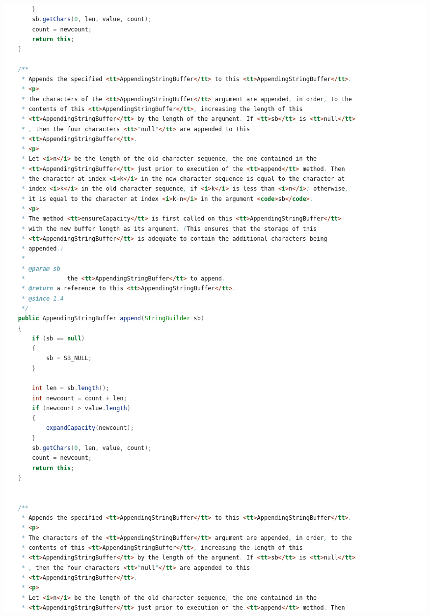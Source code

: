 ```java
		}
		sb.getChars(0, len, value, count);
		count = newcount;
		return this;
	}

	/**
	 * Appends the specified <tt>AppendingStringBuffer</tt> to this <tt>AppendingStringBuffer</tt>.
	 * <p>
	 * The characters of the <tt>AppendingStringBuffer</tt> argument are appended, in order, to the
	 * contents of this <tt>AppendingStringBuffer</tt>, increasing the length of this
	 * <tt>AppendingStringBuffer</tt> by the length of the argument. If <tt>sb</tt> is <tt>null</tt>
	 * , then the four characters <tt>"null"</tt> are appended to this
	 * <tt>AppendingStringBuffer</tt>.
	 * <p>
	 * Let <i>n</i> be the length of the old character sequence, the one contained in the
	 * <tt>AppendingStringBuffer</tt> just prior to execution of the <tt>append</tt> method. Then
	 * the character at index <i>k</i> in the new character sequence is equal to the character at
	 * index <i>k</i> in the old character sequence, if <i>k</i> is less than <i>n</i>; otherwise,
	 * it is equal to the character at index <i>k-n</i> in the argument <code>sb</code>.
	 * <p>
	 * The method <tt>ensureCapacity</tt> is first called on this <tt>AppendingStringBuffer</tt>
	 * with the new buffer length as its argument. (This ensures that the storage of this
	 * <tt>AppendingStringBuffer</tt> is adequate to contain the additional characters being
	 * appended.)
	 * 
	 * @param sb
	 *            the <tt>AppendingStringBuffer</tt> to append.
	 * @return a reference to this <tt>AppendingStringBuffer</tt>.
	 * @since 1.4
	 */
	public AppendingStringBuffer append(StringBuilder sb)
	{
		if (sb == null)
		{
			sb = SB_NULL;
		}

		int len = sb.length();
		int newcount = count + len;
		if (newcount > value.length)
		{
			expandCapacity(newcount);
		}
		sb.getChars(0, len, value, count);
		count = newcount;
		return this;
	}


	/**
	 * Appends the specified <tt>AppendingStringBuffer</tt> to this <tt>AppendingStringBuffer</tt>.
	 * <p>
	 * The characters of the <tt>AppendingStringBuffer</tt> argument are appended, in order, to the
	 * contents of this <tt>AppendingStringBuffer</tt>, increasing the length of this
	 * <tt>AppendingStringBuffer</tt> by the length of the argument. If <tt>sb</tt> is <tt>null</tt>
	 * , then the four characters <tt>"null"</tt> are appended to this
	 * <tt>AppendingStringBuffer</tt>.
	 * <p>
	 * Let <i>n</i> be the length of the old character sequence, the one contained in the
	 * <tt>AppendingStringBuffer</tt> just prior to execution of the <tt>append</tt> method. Then
```